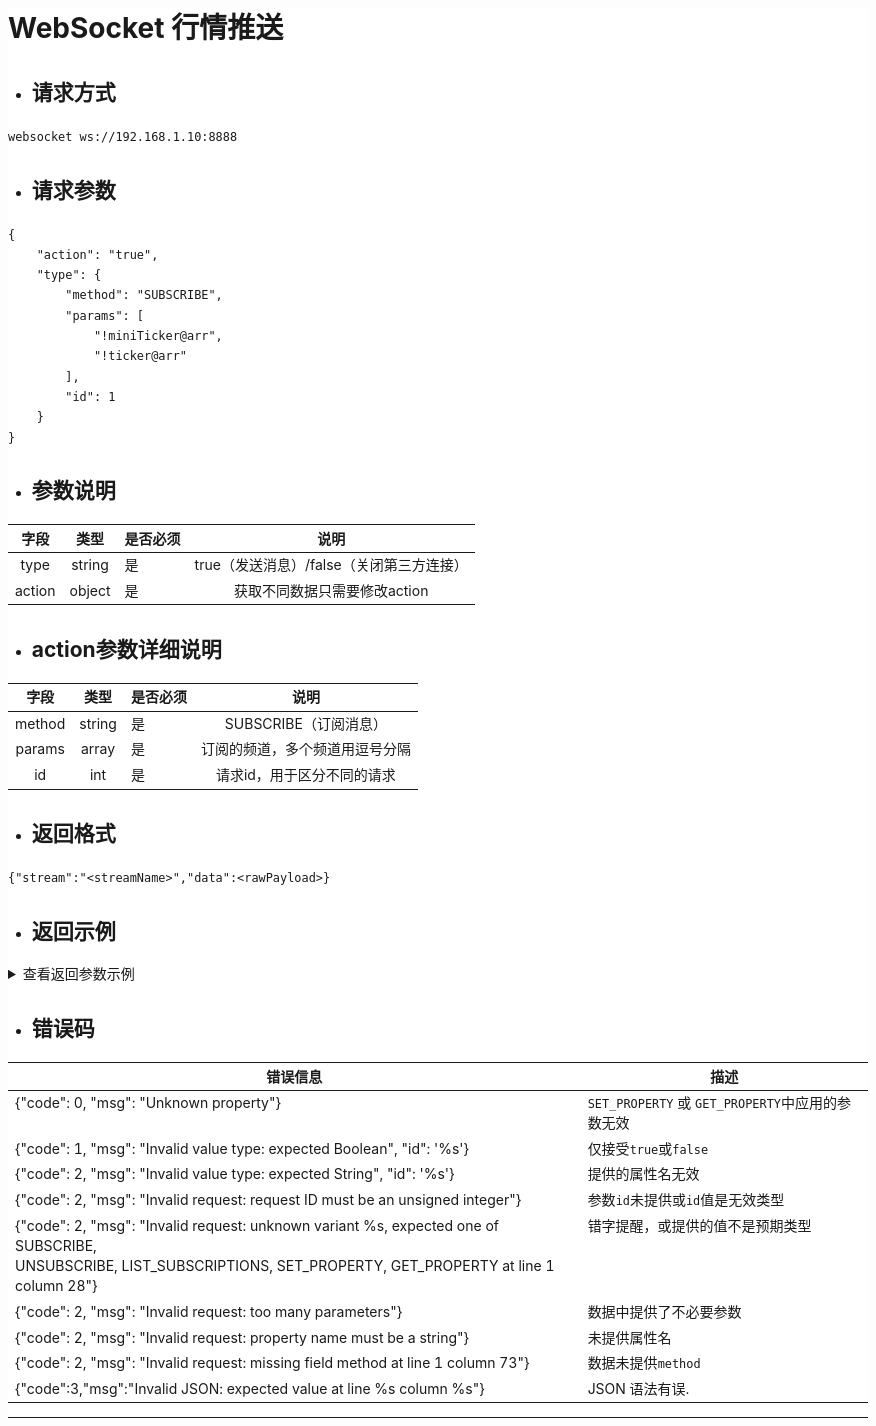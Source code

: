 # WebSocket 行情推送
- ## 请求方式 
```
websocket ws://192.168.1.10:8888
```
- ## 请求参数
```
{
    "action": "true",
    "type": {
        "method": "SUBSCRIBE",
        "params": [
            "!miniTicker@arr",
            "!ticker@arr"
        ],
        "id": 1
    }
}
```
- ## 参数说明
|   字段   |   类型   | 是否必须 |            说明             |
|:------:|:------:|------|:-------------------------:|
|  type  | string | 是    | true（发送消息）/false（关闭第三方连接） |
| action | object | 是    |     获取不同数据只需要修改action     |


- ## action参数详细说明
|   字段   |   类型   | 是否必须 |       说明        |
|:------:|:------:|------|:---------------:|
| method | string | 是    | SUBSCRIBE（订阅消息） |
| params | array  | 是    | 订阅的频道，多个频道用逗号分隔 |
|   id   |  int   | 是    | 请求id，用于区分不同的请求  |


- ## 返回格式
```
{"stream":"<streamName>","data":<rawPayload>}
```
- ## 返回示例
<details><summary>查看返回参数示例</summary></details>

- ## 错误码
| 错误信息                                                                                                                                                                        | 描述                                      |
|-----------------------------------------------------------------------------------------------------------------------------------------------------------------------------|-----------------------------------------|
| {"code": 0, "msg": "Unknown property"}	                                                                                                                                     | `SET_PROPERTY` 或 `GET_PROPERTY`中应用的参数无效 |
| {"code": 1, "msg": "Invalid value type: expected Boolean", "id": '%s'}		                                                                                                    | 仅接受`true`或`false`                       |
| {"code": 2, "msg": "Invalid value type: expected String", "id": '%s'}		                                                                                                     | 提供的属性名无效                                |
| {"code": 2, "msg": "Invalid request: request ID must be an unsigned integer"}		                                                                                             | 参数`id`未提供或`id`值是无效类型                    |
| {"code": 2, "msg": "Invalid request: unknown variant %s, expected one of SUBSCRIBE,<br/>UNSUBSCRIBE, LIST_SUBSCRIPTIONS, SET_PROPERTY, GET_PROPERTY at line 1 column 28"}		 | 错字提醒，或提供的值不是预期类型                        |
| {"code": 2, "msg": "Invalid request: too many parameters"}		                                                                                                                | 数据中提供了不必要参数                             |
| {"code": 2, "msg": "Invalid request: property name must be a string"}                                                                                                       | 未提供属性名                                  |
| {"code": 2, "msg": "Invalid request: missing field method at line 1 column 73"}                                                                                             | 数据未提供`method`                           |   
| {"code":3,"msg":"Invalid JSON: expected value at line %s column %s"}                                                                                                        | JSON 语法有误.                              |
------------------------------------------------------------
